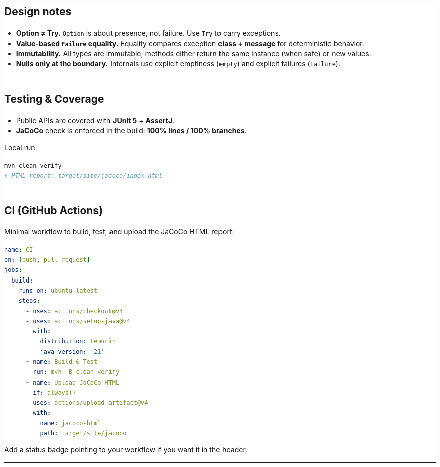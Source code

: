 
## Design notes

- **Option ≠ Try.** `Option` is about presence, not failure. Use `Try` to carry exceptions.
- **Value-based `Failure` equality.** Equality compares exception **class + message** for deterministic behavior.
- **Immutability.** All types are immutable; methods either return the same instance (when safe) or new values.
- **Nulls only at the boundary.** Internals use explicit emptiness (`empty`) and explicit failures (`Failure`).

---

## Testing & Coverage

- Public APIs are covered with **JUnit 5** + **AssertJ**.
- **JaCoCo** check is enforced in the build: **100% lines / 100% branches**.

Local run:
```bash
mvn clean verify
# HTML report: target/site/jacoco/index.html
```

---

## CI (GitHub Actions)

Minimal workflow to build, test, and upload the JaCoCo HTML report:

```yaml
name: CI
on: [push, pull_request]
jobs:
  build:
    runs-on: ubuntu-latest
    steps:
      - uses: actions/checkout@v4
      - uses: actions/setup-java@v4
        with:
          distribution: temurin
          java-version: '21'
      - name: Build & Test
        run: mvn -B clean verify
      - name: Upload JaCoCo HTML
        if: always()
        uses: actions/upload-artifact@v4
        with:
          name: jacoco-html
          path: target/site/jacoco
```

Add a status badge pointing to your workflow if you want it in the header.

---